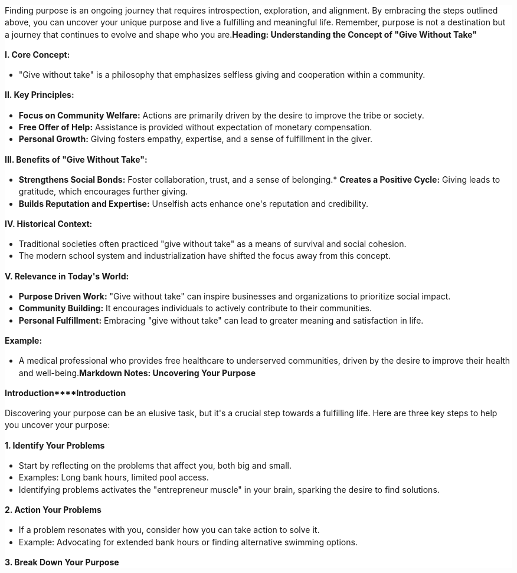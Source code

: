 Finding purpose is an ongoing journey that requires introspection, exploration, and alignment. By embracing the steps outlined above, you can uncover your unique purpose and live a fulfilling and meaningful life. Remember, purpose is not a destination but a journey that continues to evolve and shape who you are.**Heading: Understanding the Concept of "Give Without Take"**

**I. Core Concept:**

* "Give without take" is a philosophy that emphasizes selfless giving and cooperation within a community.

**II. Key Principles:**

* **Focus on Community Welfare:** Actions are primarily driven by the desire to improve the tribe or society.
* **Free Offer of Help:** Assistance is provided without expectation of monetary compensation.
* **Personal Growth:** Giving fosters empathy, expertise, and a sense of fulfillment in the giver.

**III. Benefits of "Give Without Take":**

* **Strengthens Social Bonds:** Foster collaboration, trust, and a sense of belonging.* **Creates a Positive Cycle:** Giving leads to gratitude, which encourages further giving.
* **Builds Reputation and Expertise:** Unselfish acts enhance one's reputation and credibility.

**IV. Historical Context:**

* Traditional societies often practiced "give without take" as a means of survival and social cohesion.
* The modern school system and industrialization have shifted the focus away from this concept.

**V. Relevance in Today's World:**

* **Purpose Driven Work:** "Give without take" can inspire businesses and organizations to prioritize social impact.
* **Community Building:** It encourages individuals to actively contribute to their communities.
* **Personal Fulfillment:** Embracing "give without take" can lead to greater meaning and satisfaction in life.

**Example:**

* A medical professional who provides free healthcare to underserved communities, driven by the desire to improve their health and well-being.**Markdown Notes: Uncovering Your Purpose**

**Introduction****Introduction**

Discovering your purpose can be an elusive task, but it's a crucial step towards a fulfilling life. Here are three key steps to help you uncover your purpose:

**1. Identify Your Problems**

* Start by reflecting on the problems that affect you, both big and small.
* Examples: Long bank hours, limited pool access.
* Identifying problems activates the "entrepreneur muscle" in your brain, sparking the desire to find solutions.

**2. Action Your Problems**

* If a problem resonates with you, consider how you can take action to solve it.
* Example: Advocating for extended bank hours or finding alternative swimming options.

**3. Break Down Your Purpose**

